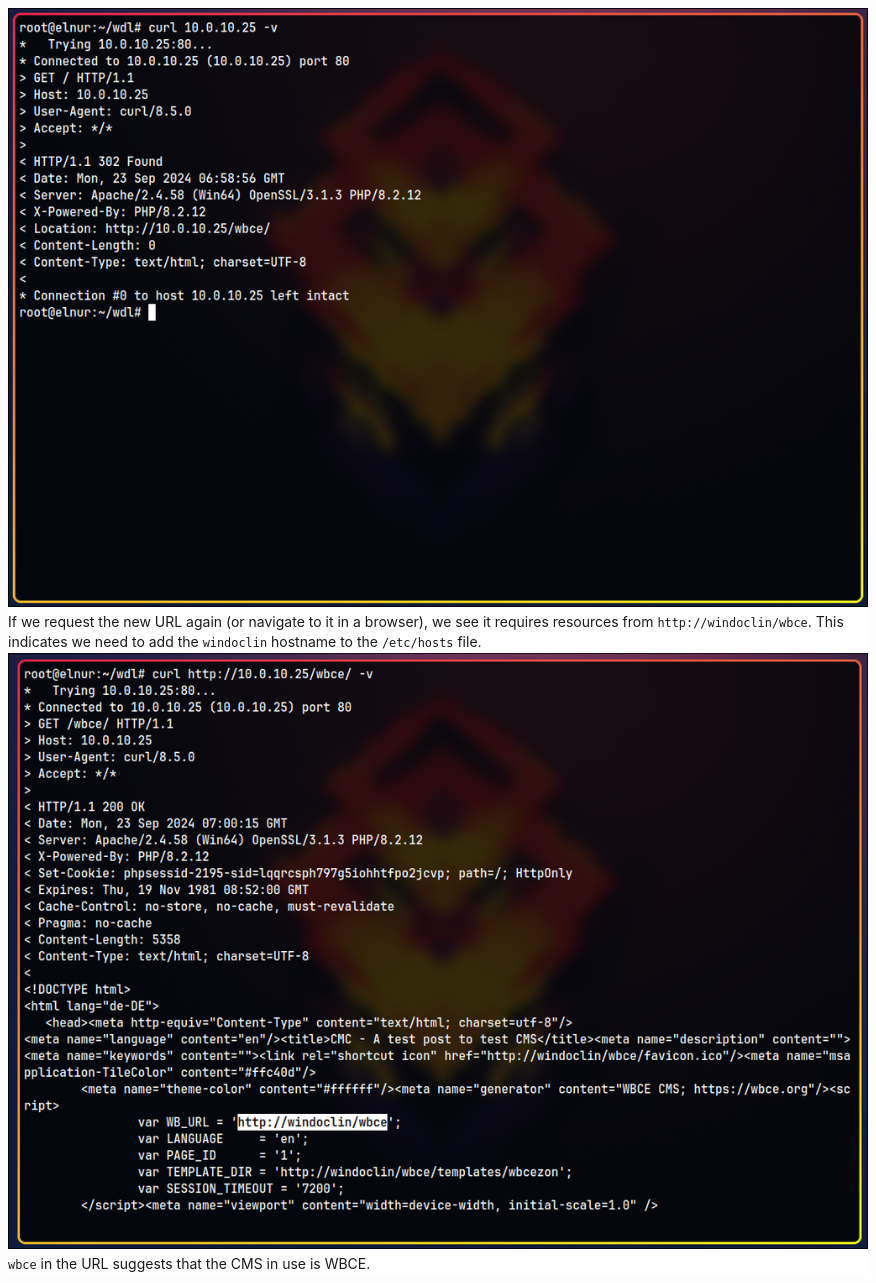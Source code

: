 ![image](./images/cms-redirects.png) If we request the new URL again (or navigate to it in a browser), we see it requires resources from `http://windoclin/wbce`. This indicates we need to add the `windoclin` hostname to the `/etc/hosts` file. 
![image](./images/cms-hostname-revealed.png) `wbce` in the URL suggests that the CMS in use is WBCE. 